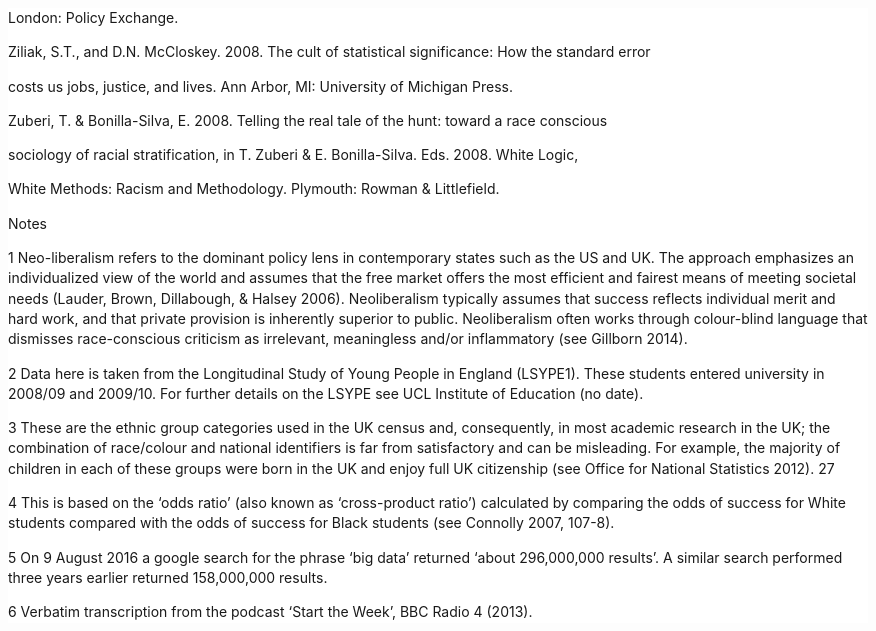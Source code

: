 London: Policy Exchange.

Ziliak, S.T., and D.N. McCloskey. 2008. The cult of statistical significance: How the standard error

costs us jobs, justice, and lives. Ann Arbor, MI: University of Michigan Press.

Zuberi, T. & Bonilla-Silva, E. 2008. Telling the real tale of the hunt: toward a race conscious

sociology of racial stratification, in T. Zuberi & E. Bonilla-Silva. Eds. 2008. White Logic,

White Methods: Racism and Methodology. Plymouth: Rowman & Littlefield.

Notes

 1 Neo-liberalism refers to the dominant policy lens in contemporary states such as the US and UK. The
approach emphasizes an individualized view of the world and assumes that the free market offers the
most efficient and fairest means of meeting societal needs (Lauder, Brown, Dillabough, & Halsey
2006). Neoliberalism typically assumes that success reflects individual merit and hard work, and that
private provision is inherently superior to public. Neoliberalism often works through colour-blind
language that dismisses race-conscious criticism as irrelevant, meaningless and/or inflammatory (see
Gillborn 2014).

2 Data here is taken from the Longitudinal Study of Young People in England (LSYPE1). These
students entered university in 2008/09 and 2009/10. For further details on the LSYPE see UCL
Institute of Education (no date).

3 These are the ethnic group categories used in the UK census and, consequently, in most academic
research in the UK; the combination of race/colour and national identifiers is far from satisfactory and
can be misleading. For example, the majority of children in each of these groups were born in the UK
and enjoy full UK citizenship (see Office for National Statistics 2012).
27

 4 This is based on the ‘odds ratio’ (also known as ‘cross-product ratio’) calculated by comparing the
odds of success for White students compared with the odds of success for Black students (see
Connolly 2007, 107-8).

5 On 9 August 2016 a google search for the phrase ‘big data’ returned ‘about 296,000,000 results’. A
similar search performed three years earlier returned 158,000,000 results.

6 Verbatim transcription from the podcast ‘Start the Week’, BBC Radio 4 (2013).